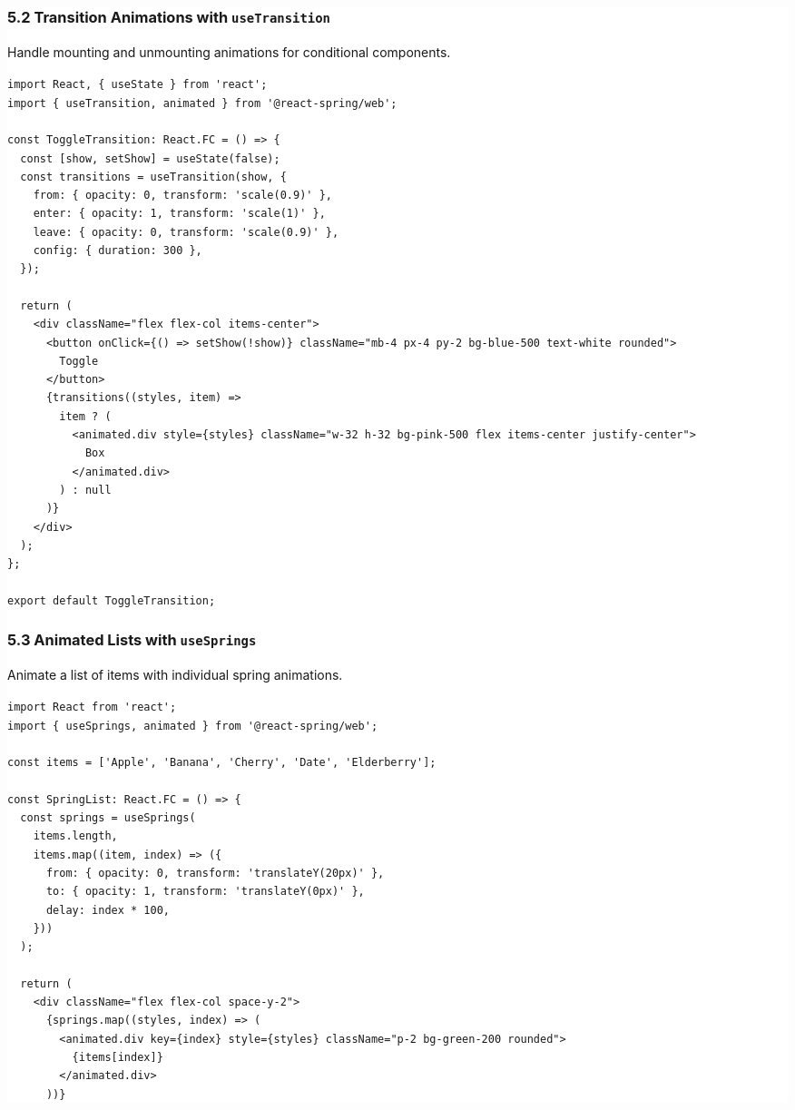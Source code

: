 ### 5.2 Transition Animations with `useTransition`

Handle mounting and unmounting animations for conditional components.

```typescript:components/ToggleTransition.tsx
import React, { useState } from 'react';
import { useTransition, animated } from '@react-spring/web';

const ToggleTransition: React.FC = () => {
  const [show, setShow] = useState(false);
  const transitions = useTransition(show, {
    from: { opacity: 0, transform: 'scale(0.9)' },
    enter: { opacity: 1, transform: 'scale(1)' },
    leave: { opacity: 0, transform: 'scale(0.9)' },
    config: { duration: 300 },
  });

  return (
    <div className="flex flex-col items-center">
      <button onClick={() => setShow(!show)} className="mb-4 px-4 py-2 bg-blue-500 text-white rounded">
        Toggle
      </button>
      {transitions((styles, item) =>
        item ? (
          <animated.div style={styles} className="w-32 h-32 bg-pink-500 flex items-center justify-center">
            Box
          </animated.div>
        ) : null
      )}
    </div>
  );
};

export default ToggleTransition;
```

### 5.3 Animated Lists with `useSprings`

Animate a list of items with individual spring animations.

```typescript:components/SpringList.tsx
import React from 'react';
import { useSprings, animated } from '@react-spring/web';

const items = ['Apple', 'Banana', 'Cherry', 'Date', 'Elderberry'];

const SpringList: React.FC = () => {
  const springs = useSprings(
    items.length,
    items.map((item, index) => ({
      from: { opacity: 0, transform: 'translateY(20px)' },
      to: { opacity: 1, transform: 'translateY(0px)' },
      delay: index * 100,
    }))
  );

  return (
    <div className="flex flex-col space-y-2">
      {springs.map((styles, index) => (
        <animated.div key={index} style={styles} className="p-2 bg-green-200 rounded">
          {items[index]}
        </animated.div>
      ))}
```